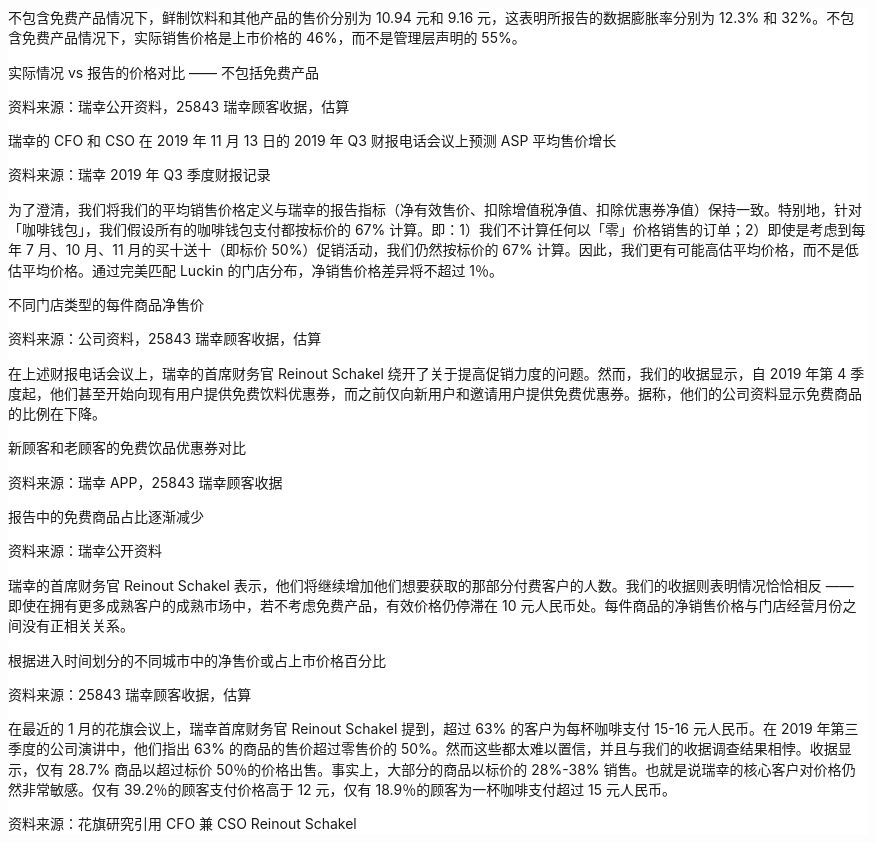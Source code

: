  


不包含免费产品情况下，鲜制饮料和其他产品的售价分别为 10.94 元和 9.16 元，这表明所报告的数据膨胀率分别为 12.3% 和 32%。不包含免费产品情况下，实际销售价格是上市价格的 46%，而不是管理层声明的 55%。

 


实际情况 vs 报告的价格对比 —— 不包括免费产品

资料来源：瑞幸公开资料，25843 瑞幸顾客收据，估算

 


瑞幸的 CFO 和 CSO 在 2019 年 11 月 13 日的 2019 年 Q3 财报电话会议上预测 ASP 平均售价增长

资料来源：瑞幸 2019 年 Q3 季度财报记录

  


为了澄清，我们将我们的平均销售价格定义与瑞幸的报告指标（净有效售价、扣除增值税净值、扣除优惠券净值）保持一致。特别地，针对「咖啡钱包」，我们假设所有的咖啡钱包支付都按标价的 67% 计算。即：1）我们不计算任何以「零」价格销售的订单；2）即使是考虑到每年 7 月、10 月、11 月的买十送十（即标价 50%）促销活动，我们仍然按标价的 67% 计算。因此，我们更有可能高估平均价格，而不是低估平均价格。通过完美匹配 Luckin 的门店分布，净销售价格差异将不超过 1％。

  


不同门店类型的每件商品净售价

资料来源：公司资料，25843 瑞幸顾客收据，估算

 


在上述财报电话会议上，瑞幸的首席财务官 Reinout Schakel 绕开了关于提高促销力度的问题。然而，我们的收据显示，自 2019 年第 4 季度起，他们甚至开始向现有用户提供免费饮料优惠券，而之前仅向新用户和邀请用户提供免费优惠券。据称，他们的公司资料显示免费商品的比例在下降。

新顾客和老顾客的免费饮品优惠券对比

资料来源：瑞幸 APP，25843 瑞幸顾客收据

 


报告中的免费商品占比逐渐减少

资料来源：瑞幸公开资料

 


瑞幸的首席财务官 Reinout Schakel 表示，他们将继续增加他们想要获取的那部分付费客户的人数。我们的收据则表明情况恰恰相反 —— 即使在拥有更多成熟客户的成熟市场中，若不考虑免费产品，有效价格仍停滞在 10 元人民币处。每件商品的净销售价格与门店经营月份之间没有正相关关系。

根据进入时间划分的不同城市中的净售价或占上市价格百分比

资料来源：25843 瑞幸顾客收据，估算

 


在最近的 1 月的花旗会议上，瑞幸首席财务官 Reinout Schakel 提到，超过 63% 的客户为每杯咖啡支付 15-16 元人民币。在 2019 年第三季度的公司演讲中，他们指出 63% 的商品的售价超过零售价的 50%。然而这些都太难以置信，并且与我们的收据调查结果相悖。收据显示，仅有 28.7% 商品以超过标价 50％的价格出售。事实上，大部分的商品以标价的 28%-38% 销售。也就是说瑞幸的核心客户对价格仍然非常敏感。仅有 39.2％的顾客支付价格高于 12 元，仅有 18.9％的顾客为一杯咖啡支付超过 15 元人民币。

资料来源：花旗研究引用 CFO 兼 CSO Reinout Schakel

 
